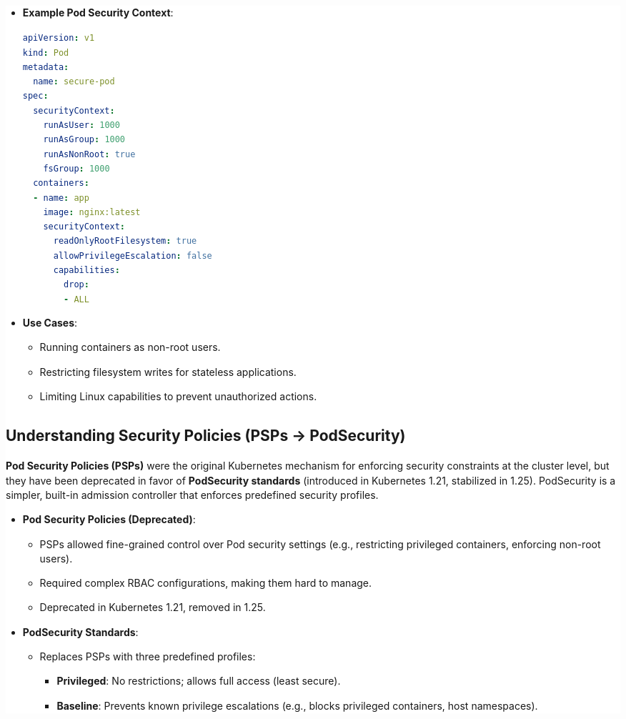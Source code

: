 * **Example Pod Security Context**:
    
    ```yaml
    apiVersion: v1
    kind: Pod
    metadata:
      name: secure-pod
    spec:
      securityContext:
        runAsUser: 1000
        runAsGroup: 1000
        runAsNonRoot: true
        fsGroup: 1000
      containers:
      - name: app
        image: nginx:latest
        securityContext:
          readOnlyRootFilesystem: true
          allowPrivilegeEscalation: false
          capabilities:
            drop:
            - ALL
    ```
    
* **Use Cases**:
    
    * Running containers as non-root users.
        
    * Restricting filesystem writes for stateless applications.
        
    * Limiting Linux capabilities to prevent unauthorized actions.
        

## Understanding Security Policies (PSPs → PodSecurity)

**Pod Security Policies (PSPs)** were the original Kubernetes mechanism for enforcing security constraints at the cluster level, but they have been deprecated in favor of **PodSecurity standards** (introduced in Kubernetes 1.21, stabilized in 1.25). PodSecurity is a simpler, built-in admission controller that enforces predefined security profiles.

* **Pod Security Policies (Deprecated)**:
    
    * PSPs allowed fine-grained control over Pod security settings (e.g., restricting privileged containers, enforcing non-root users).
        
    * Required complex RBAC configurations, making them hard to manage.
        
    * Deprecated in Kubernetes 1.21, removed in 1.25.
        
* **PodSecurity Standards**:
    
    * Replaces PSPs with three predefined profiles:
        
        * **Privileged**: No restrictions; allows full access (least secure).
            
        * **Baseline**: Prevents known privilege escalations (e.g., blocks privileged containers, host namespaces).
            